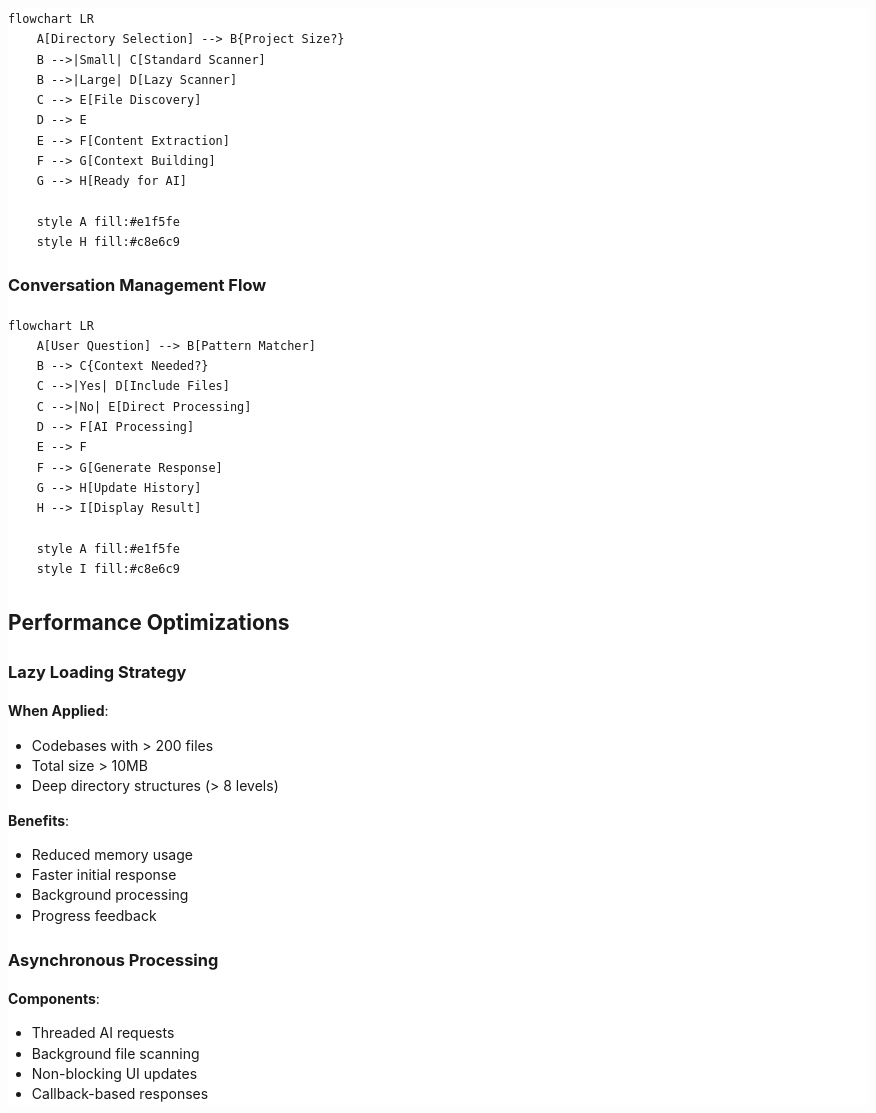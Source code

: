 ```mermaid
flowchart LR
    A[Directory Selection] --> B{Project Size?}
    B -->|Small| C[Standard Scanner]
    B -->|Large| D[Lazy Scanner]
    C --> E[File Discovery]
    D --> E
    E --> F[Content Extraction]
    F --> G[Context Building]
    G --> H[Ready for AI]

    style A fill:#e1f5fe
    style H fill:#c8e6c9
```

### Conversation Management Flow

```mermaid
flowchart LR
    A[User Question] --> B[Pattern Matcher]
    B --> C{Context Needed?}
    C -->|Yes| D[Include Files]
    C -->|No| E[Direct Processing]
    D --> F[AI Processing]
    E --> F
    F --> G[Generate Response]
    G --> H[Update History]
    H --> I[Display Result]

    style A fill:#e1f5fe
    style I fill:#c8e6c9
```

## Performance Optimizations

### Lazy Loading Strategy

**When Applied**:
- Codebases with > 200 files
- Total size > 10MB
- Deep directory structures (> 8 levels)

**Benefits**:
- Reduced memory usage
- Faster initial response
- Background processing
- Progress feedback

### Asynchronous Processing

**Components**:
- Threaded AI requests
- Background file scanning
- Non-blocking UI updates
- Callback-based responses
